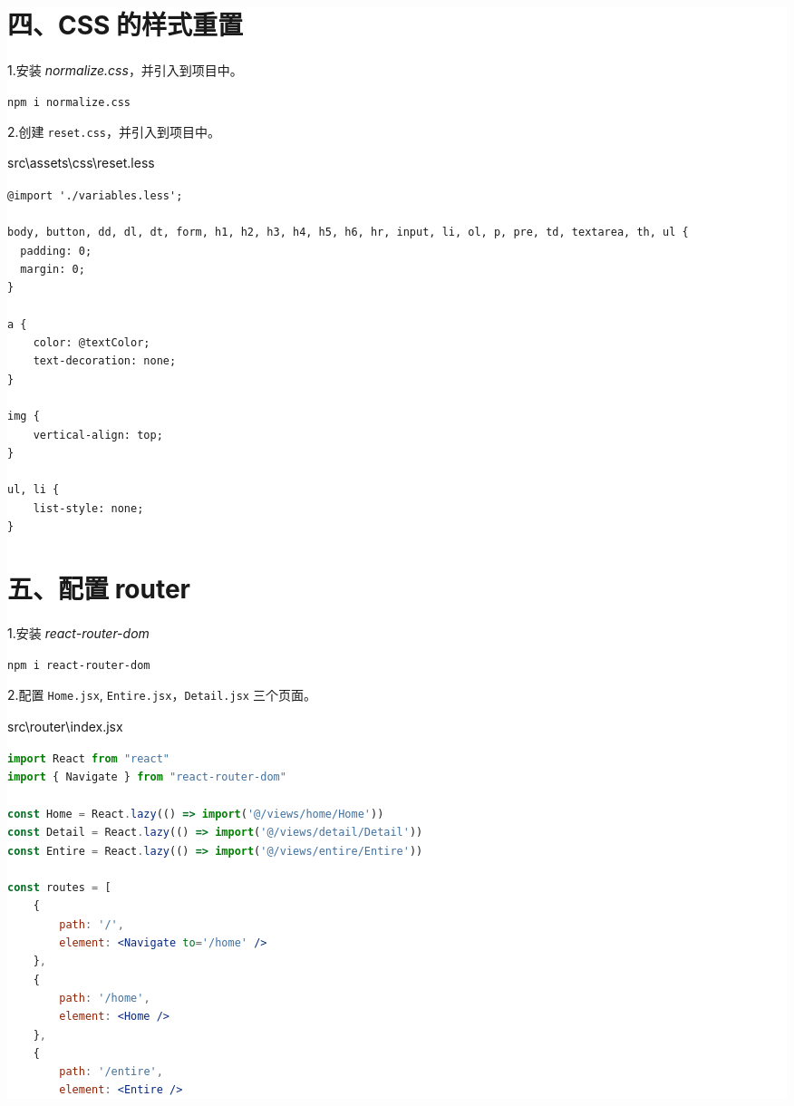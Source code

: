 # 四、CSS 的样式重置

1.安装 *normalize.css*，并引入到项目中。

```shell
npm i normalize.css
```

2.创建 `reset.css`，并引入到项目中。

src\assets\css\reset.less

```less
@import './variables.less';

body, button, dd, dl, dt, form, h1, h2, h3, h4, h5, h6, hr, input, li, ol, p, pre, td, textarea, th, ul {
  padding: 0;
  margin: 0;
}

a {
	color: @textColor;
	text-decoration: none;
}

img {
	vertical-align: top;
}

ul, li {
	list-style: none;
}
```

# 五、配置 router

1.安装 *react-router-dom*

```shell
npm i react-router-dom
```

2.配置 `Home.jsx`, `Entire.jsx`，`Detail.jsx` 三个页面。

src\router\index.jsx

```jsx
import React from "react"
import { Navigate } from "react-router-dom"

const Home = React.lazy(() => import('@/views/home/Home'))
const Detail = React.lazy(() => import('@/views/detail/Detail'))
const Entire = React.lazy(() => import('@/views/entire/Entire'))

const routes = [
	{
		path: '/',
		element: <Navigate to='/home' />
	},
	{
		path: '/home',
		element: <Home />
	},
	{
		path: '/entire',
		element: <Entire />
```